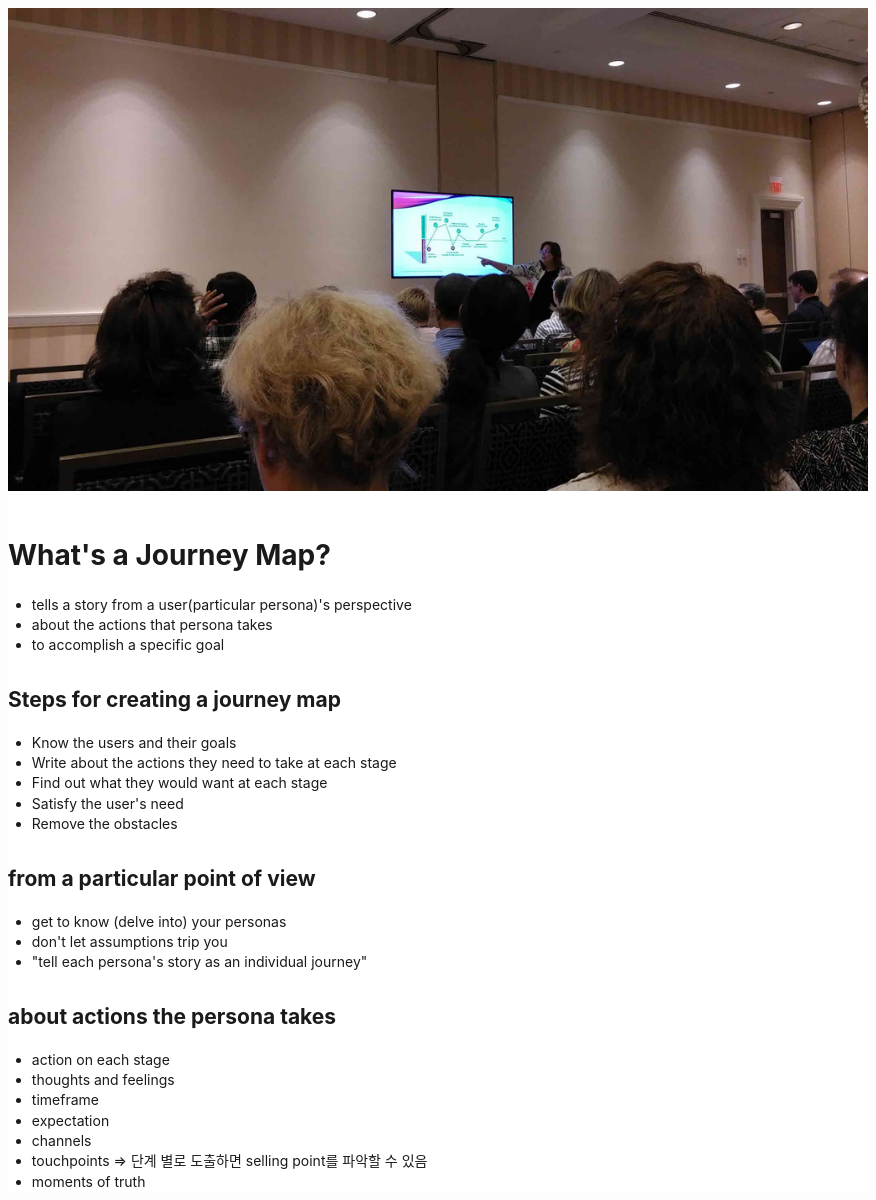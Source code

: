 ![title](https://github.com/jkboxomine/STC_Summit_2017/blob/master/img/Day1_Session3.jpg?raw=true)

# What's a Journey Map?
- tells a story from a user(particular persona)'s perspective 
- about the actions that persona takes
- to accomplish a specific goal

## Steps for creating a journey map
- Know the users and their goals
- Write about the actions they need to take at each stage
- Find out what they would want at each stage
- Satisfy the user's need
- Remove the obstacles


## from a particular point of view
- get to know (delve into) your personas
- don't let assumptions trip you
- "tell each persona's story as an individual journey"

## about actions the persona takes
- action on each stage
- thoughts and feelings
- timeframe
- expectation
- channels
- touchpoints => 단계 별로 도출하면 selling point를 파악할 수 있음
- moments of truth
